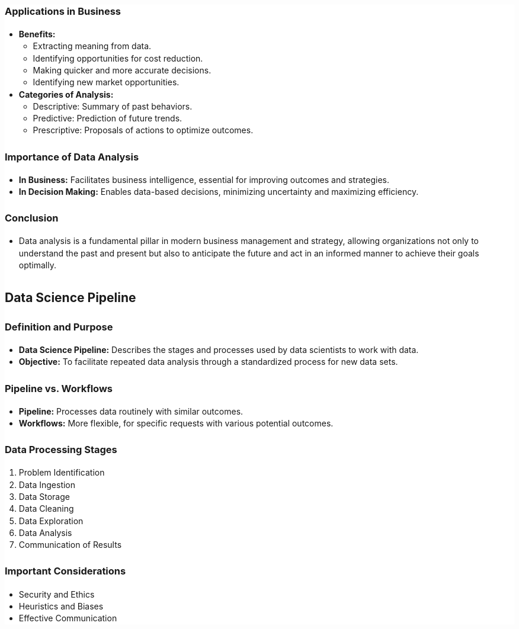 ### Applications in Business
- **Benefits:**
  - Extracting meaning from data.
  - Identifying opportunities for cost reduction.
  - Making quicker and more accurate decisions.
  - Identifying new market opportunities.
- **Categories of Analysis:**
  - Descriptive: Summary of past behaviors.
  - Predictive: Prediction of future trends.
  - Prescriptive: Proposals of actions to optimize outcomes.

### Importance of Data Analysis
- **In Business:** Facilitates business intelligence, essential for improving outcomes and strategies.
- **In Decision Making:** Enables data-based decisions, minimizing uncertainty and maximizing efficiency.

### Conclusion
- Data analysis is a fundamental pillar in modern business management and strategy, allowing organizations not only to understand the past and present but also to anticipate the future and act in an informed manner to achieve their goals optimally.



## Data Science Pipeline

### Definition and Purpose
- **Data Science Pipeline:** Describes the stages and processes used by data scientists to work with data.
- **Objective:** To facilitate repeated data analysis through a standardized process for new data sets.

### Pipeline vs. Workflows
- **Pipeline:** Processes data routinely with similar outcomes.
- **Workflows:** More flexible, for specific requests with various potential outcomes.

### Data Processing Stages
1. Problem Identification
2. Data Ingestion
3. Data Storage
4. Data Cleaning
5. Data Exploration
6. Data Analysis
7. Communication of Results

### Important Considerations
- Security and Ethics
- Heuristics and Biases
- Effective Communication
